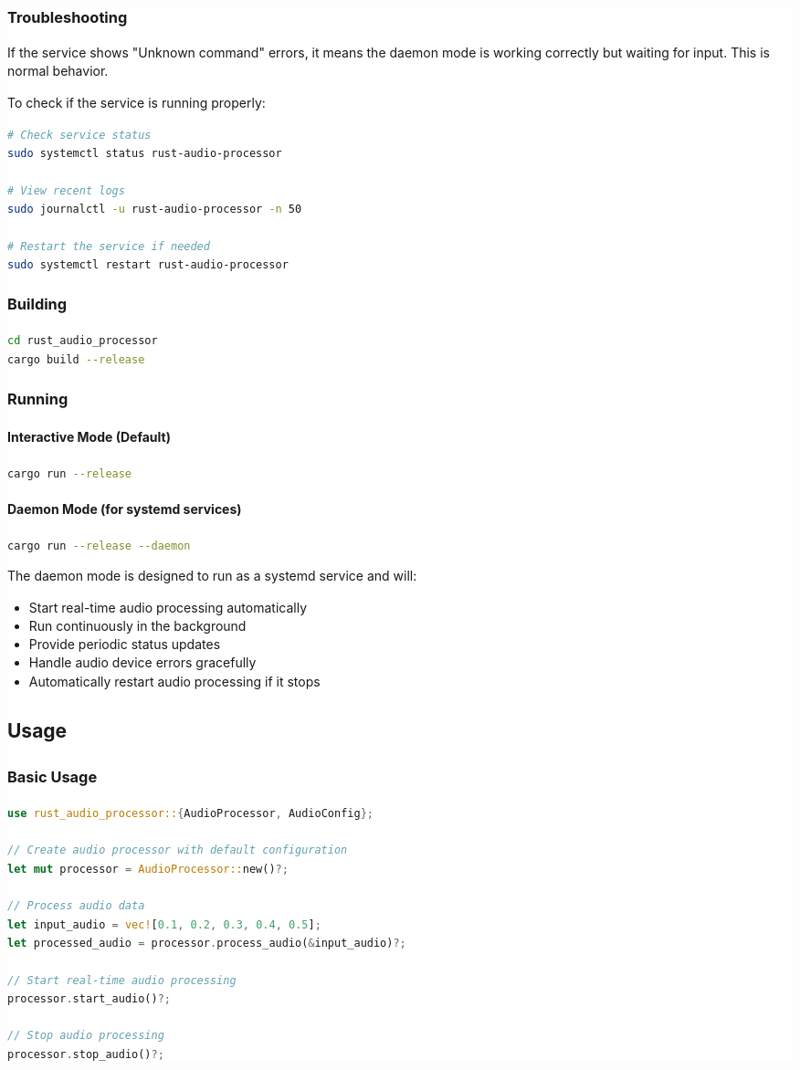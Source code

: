 ### Troubleshooting

If the service shows "Unknown command" errors, it means the daemon mode is
working correctly but waiting for input. This is normal behavior.

To check if the service is running properly:

```bash
# Check service status
sudo systemctl status rust-audio-processor

# View recent logs
sudo journalctl -u rust-audio-processor -n 50

# Restart the service if needed
sudo systemctl restart rust-audio-processor
```

### Building

```bash
cd rust_audio_processor
cargo build --release
```

### Running

#### Interactive Mode (Default)

```bash
cargo run --release
```

#### Daemon Mode (for systemd services)

```bash
cargo run --release --daemon
```

The daemon mode is designed to run as a systemd service and will:

- Start real-time audio processing automatically
- Run continuously in the background
- Provide periodic status updates
- Handle audio device errors gracefully
- Automatically restart audio processing if it stops

## Usage

### Basic Usage

```rust
use rust_audio_processor::{AudioProcessor, AudioConfig};

// Create audio processor with default configuration
let mut processor = AudioProcessor::new()?;

// Process audio data
let input_audio = vec![0.1, 0.2, 0.3, 0.4, 0.5];
let processed_audio = processor.process_audio(&input_audio)?;

// Start real-time audio processing
processor.start_audio()?;

// Stop audio processing
processor.stop_audio()?;
```
